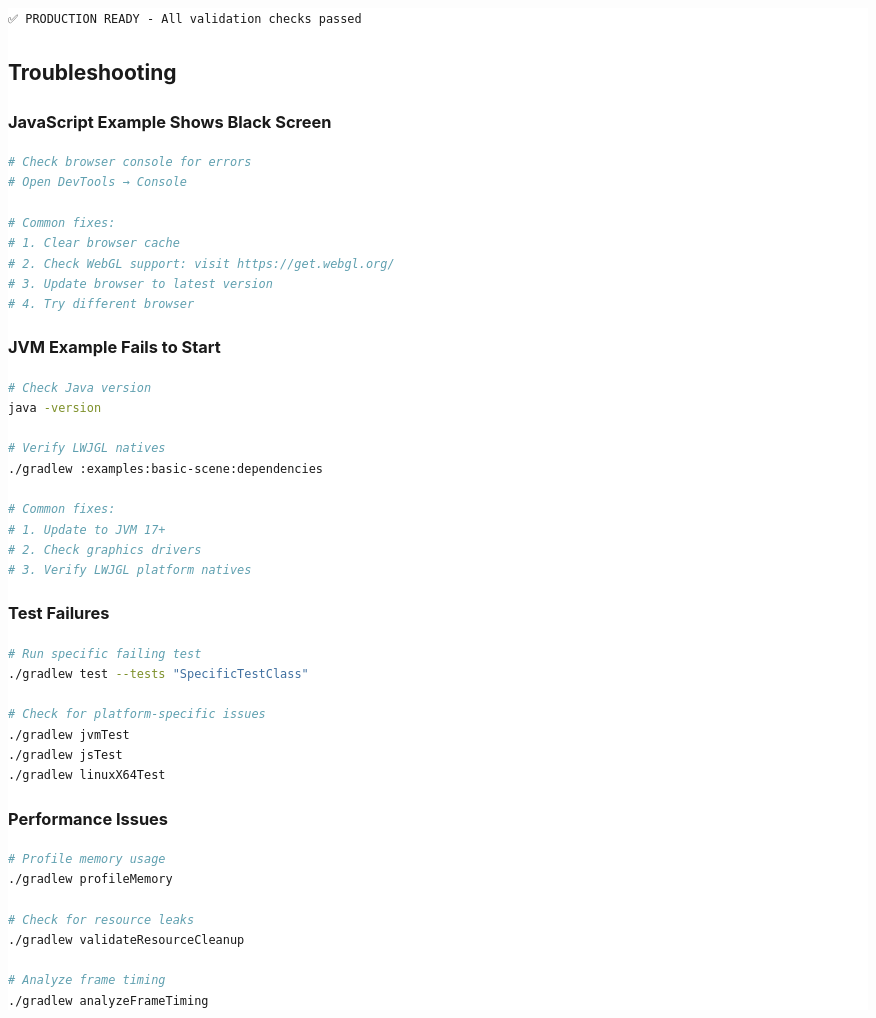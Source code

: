 ```
✅ PRODUCTION READY - All validation checks passed
```

## Troubleshooting

### JavaScript Example Shows Black Screen

```bash
# Check browser console for errors
# Open DevTools → Console

# Common fixes:
# 1. Clear browser cache
# 2. Check WebGL support: visit https://get.webgl.org/
# 3. Update browser to latest version
# 4. Try different browser
```

### JVM Example Fails to Start

```bash
# Check Java version
java -version

# Verify LWJGL natives
./gradlew :examples:basic-scene:dependencies

# Common fixes:
# 1. Update to JVM 17+
# 2. Check graphics drivers
# 3. Verify LWJGL platform natives
```

### Test Failures

```bash
# Run specific failing test
./gradlew test --tests "SpecificTestClass"

# Check for platform-specific issues
./gradlew jvmTest
./gradlew jsTest
./gradlew linuxX64Test
```

### Performance Issues

```bash
# Profile memory usage
./gradlew profileMemory

# Check for resource leaks
./gradlew validateResourceCleanup

# Analyze frame timing
./gradlew analyzeFrameTiming
```
